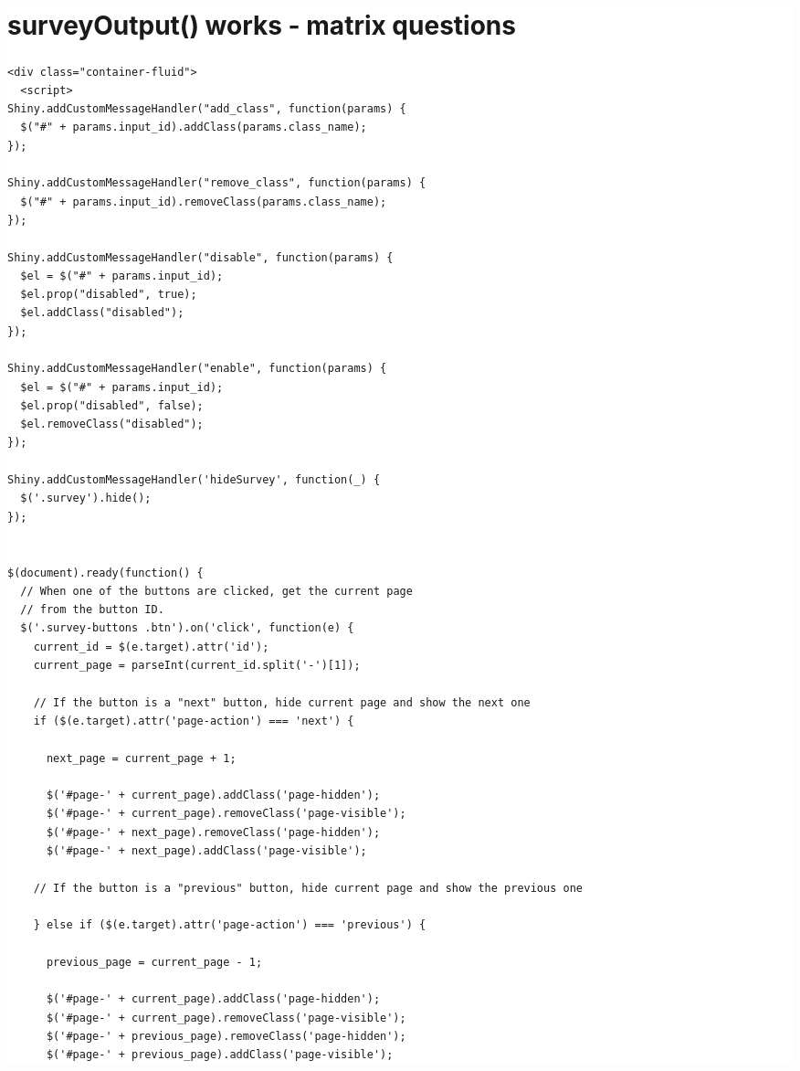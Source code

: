# surveyOutput() works - matrix questions

    <div class="container-fluid">
      <script>
    Shiny.addCustomMessageHandler("add_class", function(params) {
      $("#" + params.input_id).addClass(params.class_name);
    });
    
    Shiny.addCustomMessageHandler("remove_class", function(params) {
      $("#" + params.input_id).removeClass(params.class_name);
    });
    
    Shiny.addCustomMessageHandler("disable", function(params) {
      $el = $("#" + params.input_id);
      $el.prop("disabled", true);
      $el.addClass("disabled");
    });
    
    Shiny.addCustomMessageHandler("enable", function(params) {
      $el = $("#" + params.input_id);
      $el.prop("disabled", false);
      $el.removeClass("disabled");
    });
    
    Shiny.addCustomMessageHandler('hideSurvey', function(_) {
      $('.survey').hide();
    });
    
    
    $(document).ready(function() {
      // When one of the buttons are clicked, get the current page
      // from the button ID.
      $('.survey-buttons .btn').on('click', function(e) {
        current_id = $(e.target).attr('id');
        current_page = parseInt(current_id.split('-')[1]);
    
        // If the button is a "next" button, hide current page and show the next one
        if ($(e.target).attr('page-action') === 'next') {
    
          next_page = current_page + 1;
    
          $('#page-' + current_page).addClass('page-hidden');
          $('#page-' + current_page).removeClass('page-visible');
          $('#page-' + next_page).removeClass('page-hidden');
          $('#page-' + next_page).addClass('page-visible');
    
        // If the button is a "previous" button, hide current page and show the previous one
    
        } else if ($(e.target).attr('page-action') === 'previous') {
    
          previous_page = current_page - 1;
    
          $('#page-' + current_page).addClass('page-hidden');
          $('#page-' + current_page).removeClass('page-visible');
          $('#page-' + previous_page).removeClass('page-hidden');
          $('#page-' + previous_page).addClass('page-visible');
    